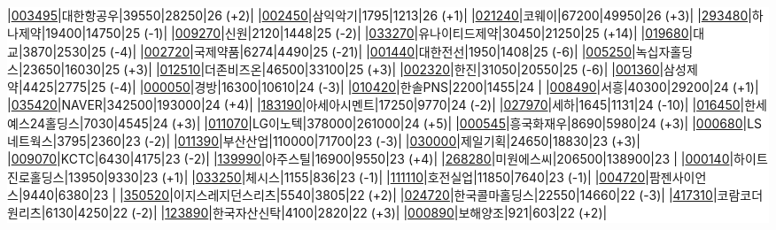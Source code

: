 |[003495](https://finance.daum.net/quotes/A003495)|대한항공우|39550|28250|26 (+2)|
|[002450](https://finance.daum.net/quotes/A002450)|삼익악기|1795|1213|26 (+1)|
|[021240](https://finance.daum.net/quotes/A021240)|코웨이|67200|49950|26 (+3)|
|[293480](https://finance.daum.net/quotes/A293480)|하나제약|19400|14750|25 (-1)|
|[009270](https://finance.daum.net/quotes/A009270)|신원|2120|1448|25 (-2)|
|[033270](https://finance.daum.net/quotes/A033270)|유나이티드제약|30450|21250|25 (+14)|
|[019680](https://finance.daum.net/quotes/A019680)|대교|3870|2530|25 (-4)|
|[002720](https://finance.daum.net/quotes/A002720)|국제약품|6274|4490|25 (-21)|
|[001440](https://finance.daum.net/quotes/A001440)|대한전선|1950|1408|25 (-6)|
|[005250](https://finance.daum.net/quotes/A005250)|녹십자홀딩스|23650|16030|25 (+3)|
|[012510](https://finance.daum.net/quotes/A012510)|더존비즈온|46500|33100|25 (+3)|
|[002320](https://finance.daum.net/quotes/A002320)|한진|31050|20550|25 (-6)|
|[001360](https://finance.daum.net/quotes/A001360)|삼성제약|4425|2775|25 (-4)|
|[000050](https://finance.daum.net/quotes/A000050)|경방|16300|10610|24 (-3)|
|[010420](https://finance.daum.net/quotes/A010420)|한솔PNS|2200|1455|24 |
|[008490](https://finance.daum.net/quotes/A008490)|서흥|40300|29200|24 (+1)|
|[035420](https://finance.daum.net/quotes/A035420)|NAVER|342500|193000|24 (+4)|
|[183190](https://finance.daum.net/quotes/A183190)|아세아시멘트|17250|9770|24 (-2)|
|[027970](https://finance.daum.net/quotes/A027970)|세하|1645|1131|24 (-10)|
|[016450](https://finance.daum.net/quotes/A016450)|한세예스24홀딩스|7030|4545|24 (+3)|
|[011070](https://finance.daum.net/quotes/A011070)|LG이노텍|378000|261000|24 (+5)|
|[000545](https://finance.daum.net/quotes/A000545)|흥국화재우|8690|5980|24 (+3)|
|[000680](https://finance.daum.net/quotes/A000680)|LS네트웍스|3795|2360|23 (-2)|
|[011390](https://finance.daum.net/quotes/A011390)|부산산업|110000|71700|23 (-3)|
|[030000](https://finance.daum.net/quotes/A030000)|제일기획|24650|18830|23 (+3)|
|[009070](https://finance.daum.net/quotes/A009070)|KCTC|6430|4175|23 (-2)|
|[139990](https://finance.daum.net/quotes/A139990)|아주스틸|16900|9550|23 (+4)|
|[268280](https://finance.daum.net/quotes/A268280)|미원에스씨|206500|138900|23 |
|[000140](https://finance.daum.net/quotes/A000140)|하이트진로홀딩스|13950|9330|23 (+1)|
|[033250](https://finance.daum.net/quotes/A033250)|체시스|1155|836|23 (-1)|
|[111110](https://finance.daum.net/quotes/A111110)|호전실업|11850|7640|23 (-1)|
|[004720](https://finance.daum.net/quotes/A004720)|팜젠사이언스|9440|6380|23 |
|[350520](https://finance.daum.net/quotes/A350520)|이지스레지던스리츠|5540|3805|22 (+2)|
|[024720](https://finance.daum.net/quotes/A024720)|한국콜마홀딩스|22550|14660|22 (-3)|
|[417310](https://finance.daum.net/quotes/A417310)|코람코더원리츠|6130|4250|22 (-2)|
|[123890](https://finance.daum.net/quotes/A123890)|한국자산신탁|4100|2820|22 (+3)|
|[000890](https://finance.daum.net/quotes/A000890)|보해양조|921|603|22 (+2)|